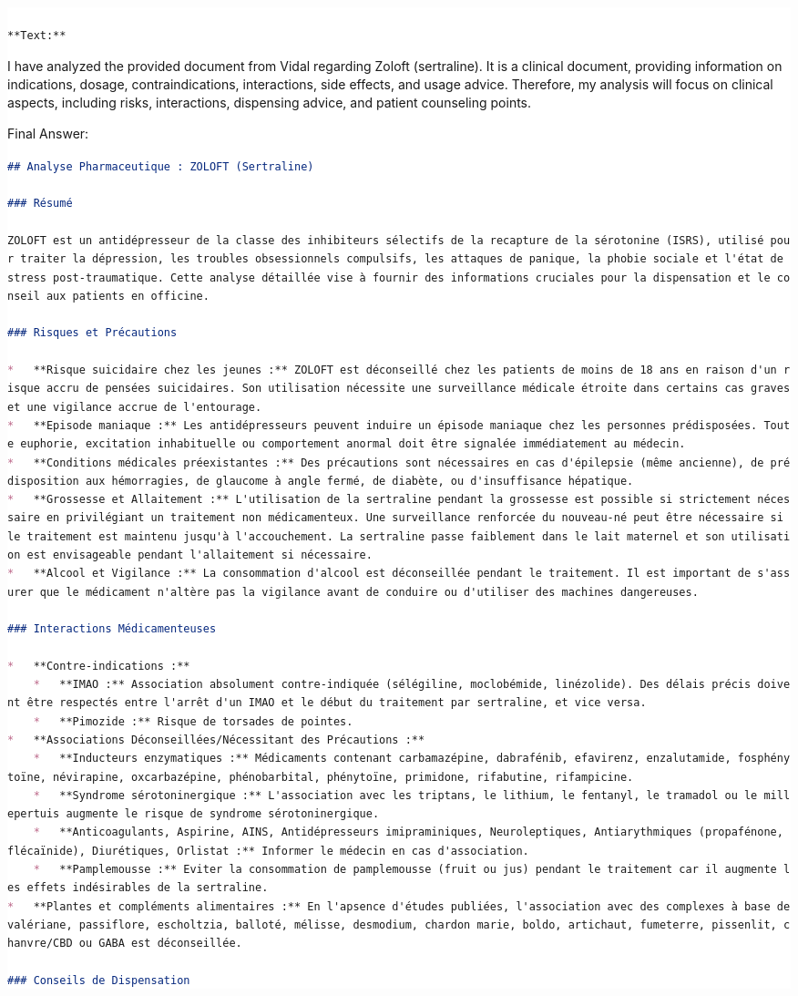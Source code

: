 ```
```
```

**Text:**
```
I have analyzed the provided document from Vidal regarding Zoloft (sertraline). It is a clinical document, providing information on indications, dosage, contraindications, interactions, side effects, and usage advice. Therefore, my analysis will focus on clinical aspects, including risks, interactions, dispensing advice, and patient counseling points.

Final Answer:
```markdown
## Analyse Pharmaceutique : ZOLOFT (Sertraline)

### Résumé

ZOLOFT est un antidépresseur de la classe des inhibiteurs sélectifs de la recapture de la sérotonine (ISRS), utilisé pour traiter la dépression, les troubles obsessionnels compulsifs, les attaques de panique, la phobie sociale et l'état de stress post-traumatique. Cette analyse détaillée vise à fournir des informations cruciales pour la dispensation et le conseil aux patients en officine.

### Risques et Précautions

*   **Risque suicidaire chez les jeunes :** ZOLOFT est déconseillé chez les patients de moins de 18 ans en raison d'un risque accru de pensées suicidaires. Son utilisation nécessite une surveillance médicale étroite dans certains cas graves et une vigilance accrue de l'entourage.
*   **Episode maniaque :** Les antidépresseurs peuvent induire un épisode maniaque chez les personnes prédisposées. Toute euphorie, excitation inhabituelle ou comportement anormal doit être signalée immédiatement au médecin.
*   **Conditions médicales préexistantes :** Des précautions sont nécessaires en cas d'épilepsie (même ancienne), de prédisposition aux hémorragies, de glaucome à angle fermé, de diabète, ou d'insuffisance hépatique.
*   **Grossesse et Allaitement :** L'utilisation de la sertraline pendant la grossesse est possible si strictement nécessaire en privilégiant un traitement non médicamenteux. Une surveillance renforcée du nouveau-né peut être nécessaire si le traitement est maintenu jusqu'à l'accouchement. La sertraline passe faiblement dans le lait maternel et son utilisation est envisageable pendant l'allaitement si nécessaire.
*   **Alcool et Vigilance :** La consommation d'alcool est déconseillée pendant le traitement. Il est important de s'assurer que le médicament n'altère pas la vigilance avant de conduire ou d'utiliser des machines dangereuses.

### Interactions Médicamenteuses

*   **Contre-indications :**
    *   **IMAO :** Association absolument contre-indiquée (sélégiline, moclobémide, linézolide). Des délais précis doivent être respectés entre l'arrêt d'un IMAO et le début du traitement par sertraline, et vice versa.
    *   **Pimozide :** Risque de torsades de pointes.
*   **Associations Déconseillées/Nécessitant des Précautions :**
    *   **Inducteurs enzymatiques :** Médicaments contenant carbamazépine, dabrafénib, efavirenz, enzalutamide, fosphénytoïne, névirapine, oxcarbazépine, phénobarbital, phénytoïne, primidone, rifabutine, rifampicine.
    *   **Syndrome sérotoninergique :** L'association avec les triptans, le lithium, le fentanyl, le tramadol ou le millepertuis augmente le risque de syndrome sérotoninergique.
    *   **Anticoagulants, Aspirine, AINS, Antidépresseurs imipraminiques, Neuroleptiques, Antiarythmiques (propafénone, flécaïnide), Diurétiques, Orlistat :** Informer le médecin en cas d'association.
    *   **Pamplemousse :** Eviter la consommation de pamplemousse (fruit ou jus) pendant le traitement car il augmente les effets indésirables de la sertraline.
*   **Plantes et compléments alimentaires :** En l'apsence d'études publiées, l'association avec des complexes à base de valériane, passiflore, escholtzia, balloté, mélisse, desmodium, chardon marie, boldo, artichaut, fumeterre, pissenlit, chanvre/CBD ou GABA est déconseillée.

### Conseils de Dispensation
```